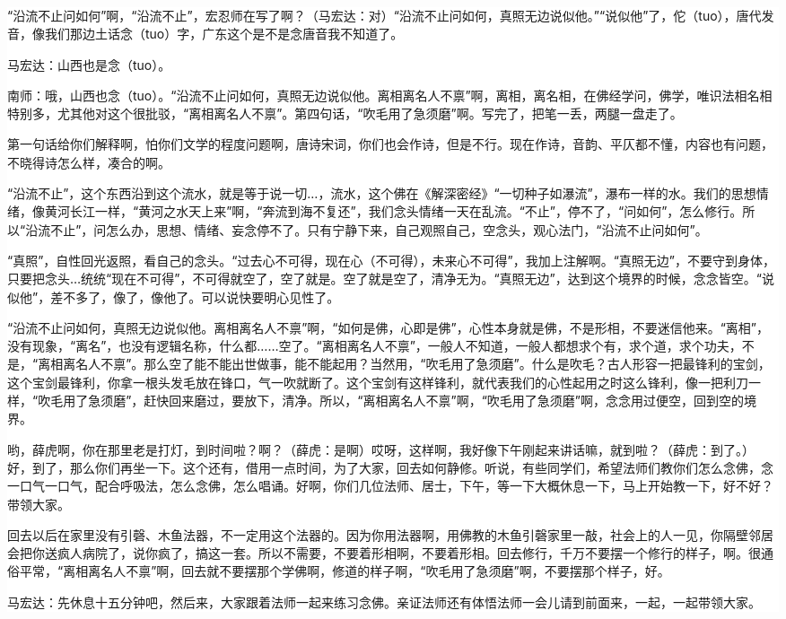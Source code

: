 “沿流不止问如何”啊，“沿流不止”，宏忍师在写了啊？（马宏达：对）“沿流不止问如何，真照无边说似他。”“说似他”了，佗（tuo），唐代发音，像我们那边土话念（tuo）字，广东这个是不是念唐音我不知道了。

马宏达：山西也是念（tuo）。

南师：哦，山西也念（tuo）。“沿流不止问如何，真照无边说似他。离相离名人不禀”啊，离相，离名相，在佛经学问，佛学，唯识法相名相特别多，尤其他对这个很批驳，“离相离名人不禀”。第四句话，“吹毛用了急须磨”啊。写完了，把笔一丢，两腿一盘走了。

第一句话给你们解释啊，怕你们文学的程度问题啊，唐诗宋词，你们也会作诗，但是不行。现在作诗，音韵、平仄都不懂，内容也有问题，不晓得诗怎么样，凑合的啊。

“沿流不止”，这个东西沿到这个流水，就是等于说一切…，流水，这个佛在《解深密经》“一切种子如瀑流”，瀑布一样的水。我们的思想情绪，像黄河长江一样，“黄河之水天上来”啊，“奔流到海不复还”，我们念头情绪一天在乱流。“不止”，停不了，“问如何”，怎么修行。所以“沿流不止”，问怎么办，思想、情绪、妄念停不了。只有宁静下来，自己观照自己，空念头，观心法门，“沿流不止问如何”。

“真照”，自性回光返照，看自己的念头。“过去心不可得，现在心（不可得），未来心不可得”，我加上注解啊。“真照无边”，不要守到身体，只要把念头…统统“现在不可得”，不可得就空了，空了就是。空了就是空了，清净无为。“真照无边”，达到这个境界的时候，念念皆空。“说似他”，差不多了，像了，像他了。可以说快要明心见性了。

“沿流不止问如何，真照无边说似他。离相离名人不禀”啊，“如何是佛，心即是佛”，心性本身就是佛，不是形相，不要迷信他来。“离相”，没有现象，“离名”，也没有逻辑名称，什么都……空了。“离相离名人不禀”，一般人不知道，一般人都想求个有，求个道，求个功夫，不是，“离相离名人不禀”。那么空了能不能出世做事，能不能起用？当然用，“吹毛用了急须磨”。什么是吹毛？古人形容一把最锋利的宝剑，这个宝剑最锋利，你拿一根头发毛放在锋口，气一吹就断了。这个宝剑有这样锋利，就代表我们的心性起用之时这么锋利，像一把利刀一样，“吹毛用了急须磨”，赶快回来磨过，要放下，清净。所以，“离相离名人不禀”啊，“吹毛用了急须磨”啊，念念用过便空，回到空的境界。

哟，薛虎啊，你在那里老是打灯，到时间啦？啊？（薛虎：是啊）哎呀，这样啊，我好像下午刚起来讲话嘛，就到啦？（薛虎：到了。）好，到了，那么你们再坐一下。这个还有，借用一点时间，为了大家，回去如何静修。听说，有些同学们，希望法师们教你们怎么念佛，念一口气一口气，配合呼吸法，怎么念佛，怎么唱诵。好啊，你们几位法师、居士，下午，等一下大概休息一下，马上开始教一下，好不好？带领大家。

回去以后在家里没有引磬、木鱼法器，不一定用这个法器的。因为你用法器啊，用佛教的木鱼引磬家里一敲，社会上的人一见，你隔壁邻居会把你送疯人病院了，说你疯了，搞这一套。所以不需要，不要着形相啊，不要着形相。回去修行，千万不要摆一个修行的样子，啊。很通俗平常，“离相离名人不禀”啊，回去就不要摆那个学佛啊，修道的样子啊，“吹毛用了急须磨”啊，不要摆那个样子，好。

马宏达：先休息十五分钟吧，然后来，大家跟着法师一起来练习念佛。亲证法师还有体悟法师一会儿请到前面来，一起，一起带领大家。


